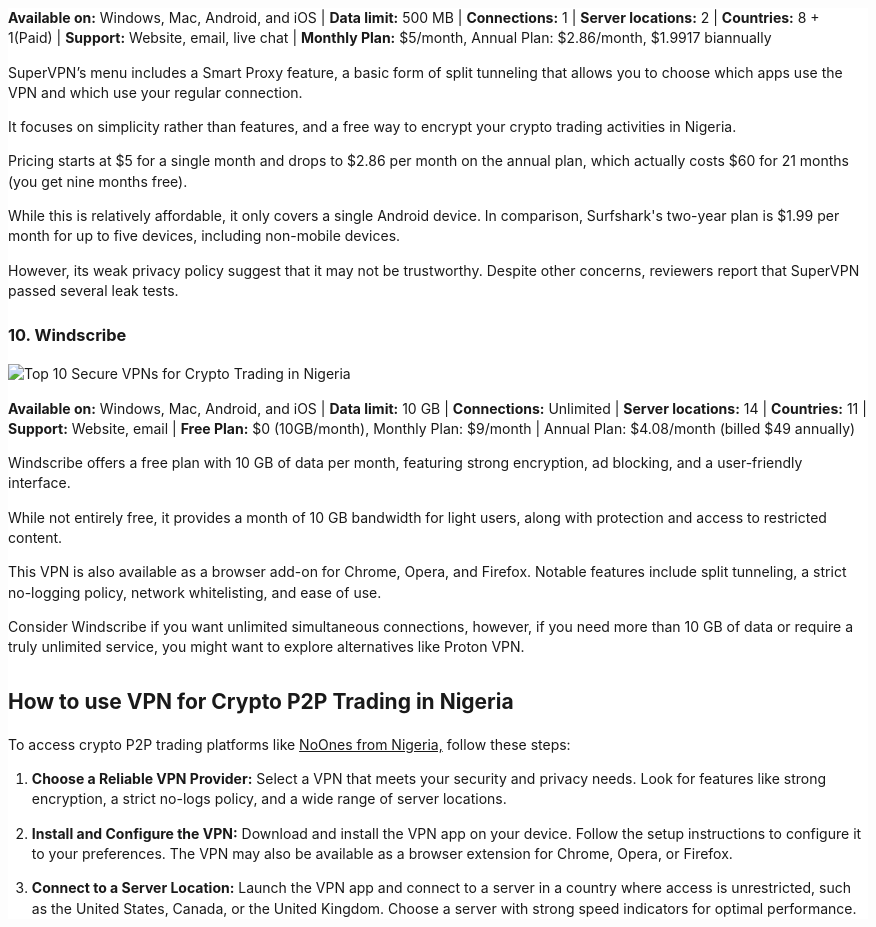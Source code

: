 **Available on:** Windows, Mac, Android, and iOS | **Data limit:** 500 MB | **Connections:** 1 | **Server locations:** 2 | **Countries:** 8 + 1(Paid) | **Support:** Website, email, live chat | **Monthly Plan:** $5/month, Annual Plan: $2.86/month, $1.9917 biannually

SuperVPN’s menu includes a Smart Proxy feature, a basic form of split tunneling that allows you to choose which apps use the VPN and which use your regular connection.

It focuses on simplicity rather than features, and a free way to encrypt your crypto trading activities in Nigeria.

Pricing starts at $5 for a single month and drops to $2.86 per month on the annual plan, which actually costs $60 for 21 months (you get nine months free).

While this is relatively affordable, it only covers a single Android device. In comparison, Surfshark's two-year plan is $1.99 per month for up to five devices, including non-mobile devices.

However, its weak privacy policy suggest that it may not be trustworthy. Despite other concerns, reviewers report that SuperVPN passed several leak tests.

### 10. Windscribe

![Top 10 Secure VPNs for Crypto Trading in Nigeria](https://ik.imagekit.io/monierate/Blog/Listicles/windscribe-app.png)

**Available on:** Windows, Mac, Android, and iOS | **Data limit:** 10 GB | **Connections:** Unlimited | **Server locations:** 14 | **Countries:** 11 | **Support:** Website, email | **Free Plan:** $0 (10GB/month), Monthly Plan: $9/month | Annual Plan: $4.08/month (billed $49 annually)

Windscribe offers a free plan with 10 GB of data per month, featuring strong encryption, ad blocking, and a user-friendly interface. 

While not entirely free, it provides a month of 10 GB bandwidth for light users, along with protection and access to restricted content.

This VPN is also available as a browser add-on for Chrome, Opera, and Firefox. Notable features include split tunneling, a strict no-logging policy, network whitelisting, and ease of use.

Consider Windscribe if you want unlimited simultaneous connections, however, if you need more than 10 GB of data or require a truly unlimited service, you might want to explore alternatives like Proton VPN.

## How to use VPN for Crypto P2P Trading in Nigeria

To access crypto P2P trading platforms like [NoOnes from Nigeria,](https://monierate.com/blog/how-to-convert-btc-to-ngn-on-noones-android-and-ios) follow these steps:

1.  **Choose a Reliable VPN Provider:** Select a VPN that meets your security and privacy needs. Look for features like strong encryption, a strict no-logs policy, and a wide range of server locations.

    

2.  **Install and Configure the VPN:** Download and install the VPN app on your device. Follow the setup instructions to configure it to your preferences. The VPN may also be available as a browser extension for Chrome, Opera, or Firefox.

    

3.  **Connect to a Server Location:** Launch the VPN app and connect to a server in a country where access is unrestricted, such as the United States, Canada, or the United Kingdom. Choose a server with strong speed indicators for optimal performance.
